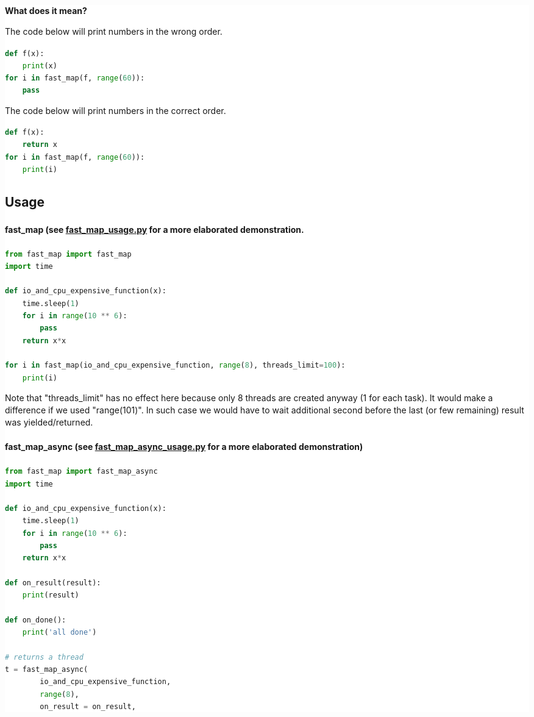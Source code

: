 **What does it mean?**  

The code below will print numbers in the wrong order.  
```python
def f(x):
    print(x)
for i in fast_map(f, range(60)):
    pass
```

The code below will print numbers in the correct order.  
```python
def f(x):
    return x
for i in fast_map(f, range(60)):
    print(i)
```
    
## Usage

#### fast\_map (see [fast\_map\_usage.py](https://github.com/michalmonday/fast_map/tree/master/examples/fast_map_usage.py) for a more elaborated demonstration.  

```python
from fast_map import fast_map
import time

def io_and_cpu_expensive_function(x):
    time.sleep(1)
    for i in range(10 ** 6):
        pass
    return x*x

for i in fast_map(io_and_cpu_expensive_function, range(8), threads_limit=100):
    print(i)
```

Note that "threads\_limit" has no effect here because only 8 threads are created anyway (1 for each task). It would make a difference if we used "range(101)". In such case we would have to wait additional second before the last (or few remaining) result was yielded/returned.   

#### fast\_map\_async (see [fast\_map\_async\_usage.py](https://github.com/michalmonday/fast_map/tree/master/examples/fast_map_async_usage.py) for a more elaborated demonstration)
```python
from fast_map import fast_map_async
import time

def io_and_cpu_expensive_function(x):
    time.sleep(1)
    for i in range(10 ** 6):
        pass
    return x*x

def on_result(result):
    print(result)

def on_done():
    print('all done')

# returns a thread
t = fast_map_async(
        io_and_cpu_expensive_function,
        range(8), 
        on_result = on_result,
```